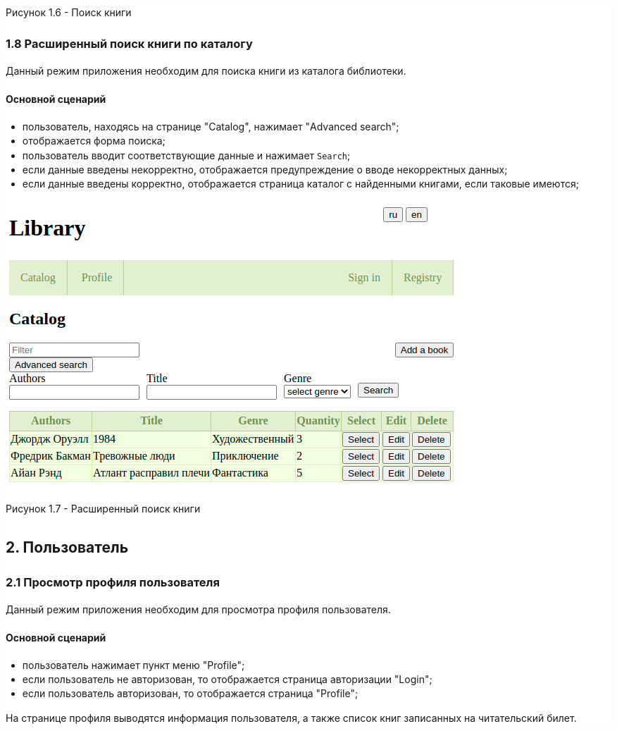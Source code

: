  Рисунок 1.6 - Поиск книги
### **1.8 Расширенный поиск книги по каталогу**
Данный режим приложения необходим для поиска книги из каталога библиотеки.
#### Основной сценарий
- пользователь, находясь на странице "Catalog", нажимает "Advanced search";
- отображается форма поиска;
- пользователь вводит соответствующие данные и нажимает `Search`;
- если данные введены некорректно, отображается предупреждение о вводе некорректных данных;
- если данные введены корректно, отображается страница каталог с найденными книгами, если таковые имеются;

![Pic 1.7](https://raw.githubusercontent.com/Brest-Java-Course-2021/dzosimov/main/library/documentation/html/img/adv_search.png)
 
  Рисунок 1.7 - Расширенный поиск книги
## **2. Пользователь**  
### **2.1 Просмотр профиля пользователя**
Данный режим приложения необходим для просмотра профиля пользователя.
#### Основной сценарий
- пользователь нажимает пункт меню "Profile";
- если пользователь не авторизован, то отображается страница авторизации "Login";
- если пользователь авторизован, то отображается страница "Profile";

На странице профиля выводятся информация пользователя, а также список книг записанных на читательский билет.  

